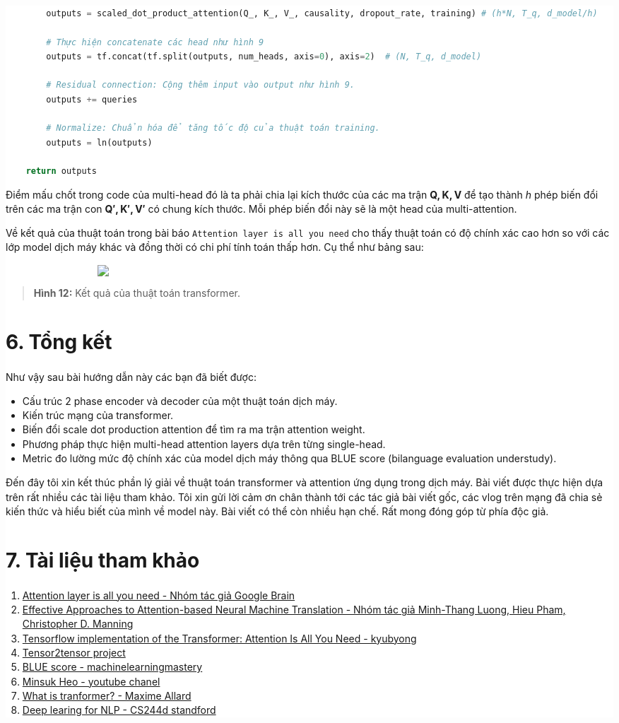 ```python
        outputs = scaled_dot_product_attention(Q_, K_, V_, causality, dropout_rate, training) # (h*N, T_q, d_model/h)

        # Thực hiện concatenate các head như hình 9
        outputs = tf.concat(tf.split(outputs, num_heads, axis=0), axis=2)  # (N, T_q, d_model)

        # Residual connection: Cộng thêm input vào output như hình 9.
        outputs += queries

        # Normalize: Chuẩn hóa để tăng tốc độ của thuật toán training.
        outputs = ln(outputs)

    return outputs
```

Điểm mấu chốt trong code của multi-head đó là ta phải chia lại kích thước của các ma trận $\mathbf{Q, K, V}$ để tạo thành $h$ phép biến đổi trên các ma trận con $\mathbf{Q', K', V'}$ có chung kích thước. Mỗi phép biến đổi này sẽ là một head của multi-attention.

Về kết quả của thuật toán trong bài báo `Attention layer is all you need` cho thấy thuật toán có độ chính xác cao hơn so với các lớp model dịch máy khác và đồng thời có chi phí tính toán thấp hơn. Cụ thể như bảng sau:


<img src='/assets/images/20190616_attention/AttentionLayerIsAllYouNeed.png' width="600px" style="display:block; margin-left:auto; margin-right:auto"/>

> **Hình 12:** Kết quả của thuật toán transformer.

# 6. Tổng kết

Như vậy sau bài hướng dẫn này các bạn đã biết được:

* Cấu trúc 2 phase encoder và decoder của một thuật toán dịch máy.
* Kiến trúc mạng của transformer.
* Biến đổi scale dot production attention để tìm ra ma trận attention weight.
* Phương pháp thực hiện multi-head attention layers dựa trên từng single-head.
* Metric đo lường mức độ chính xác của model dịch máy thông qua BLUE score (bilanguage evaluation understudy).

Đến đây tôi xin kết thúc phần lý giải về thuật toán transformer và attention ứng dụng trong dịch máy. Bài viết được thực hiện dựa trên rất nhiều các tài liệu tham khảo. Tôi xin gửi lời cảm ơn chân thành tới các tác giả bài viết gốc, các vlog trên mạng đã chia sẻ kiến thức và hiểu biết của mình về model này. Bài viết có thể còn nhiều hạn chế. Rất mong đóng góp từ phía độc giả.

# 7. Tài liệu tham khảo

1. [Attention layer is all you need - Nhóm tác giả Google Brain](https://arxiv.org/pdf/1706.03762.pdf)
2. [Effective Approaches to Attention-based Neural Machine Translation - Nhóm tác giả Minh-Thang Luong, Hieu Pham, Christopher D. Manning](https://arxiv.org/pdf/1508.04025.pdf)
3. [Tensorflow implementation of the Transformer: Attention Is All You Need - kyubyong](https://github.com/Kyubyong/transformer)
4. [Tensor2tensor project](https://github.com/tensorflow/tensor2tensor)
6. [BLUE score - machinelearningmastery](https://machinelearningmastery.com/calculate-bleu-score-for-text-python/)
5. [Minsuk Heo - youtube chanel](https://www.youtube.com/watch?v=z1xs9jdZnuY&fbclid=IwAR0ILROn9IEiXO0IgNqLAdTDt7UoXa-s_gD7k9MfGMCFIAGfwKMDfFyA-a0)
5. [What is tranformer? - Maxime Allard](https://medium.com/inside-machine-learning/what-is-a-transformer-d07dd1fbec04)
6. [Deep learing for NLP - CS244d standford](https://cs224d.stanford.edu/lecture_notes/notes4.pdf)

